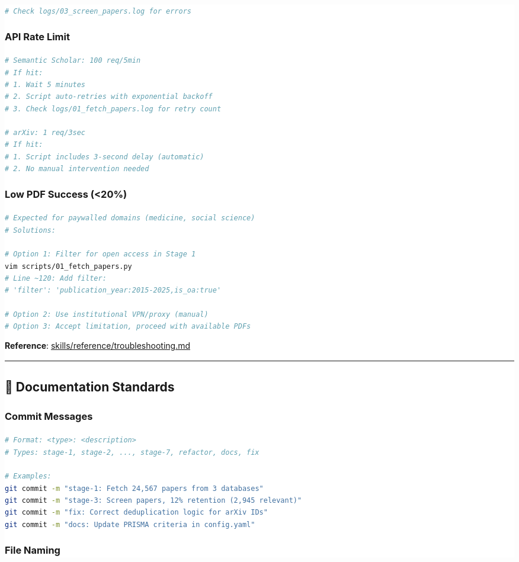```bash
# Check logs/03_screen_papers.log for errors
```

### API Rate Limit

```bash
# Semantic Scholar: 100 req/5min
# If hit:
# 1. Wait 5 minutes
# 2. Script auto-retries with exponential backoff
# 3. Check logs/01_fetch_papers.log for retry count

# arXiv: 1 req/3sec
# If hit:
# 1. Script includes 3-second delay (automatic)
# 2. No manual intervention needed
```

### Low PDF Success (<20%)

```bash
# Expected for paywalled domains (medicine, social science)
# Solutions:

# Option 1: Filter for open access in Stage 1
vim scripts/01_fetch_papers.py
# Line ~120: Add filter:
# 'filter': 'publication_year:2015-2025,is_oa:true'

# Option 2: Use institutional VPN/proxy (manual)
# Option 3: Accept limitation, proceed with available PDFs
```

**Reference**: [skills/reference/troubleshooting.md](skills/reference/troubleshooting.md)

---

## 📝 Documentation Standards

### Commit Messages

```bash
# Format: <type>: <description>
# Types: stage-1, stage-2, ..., stage-7, refactor, docs, fix

# Examples:
git commit -m "stage-1: Fetch 24,567 papers from 3 databases"
git commit -m "stage-3: Screen papers, 12% retention (2,945 relevant)"
git commit -m "fix: Correct deduplication logic for arXiv IDs"
git commit -m "docs: Update PRISMA criteria in config.yaml"
```

### File Naming
